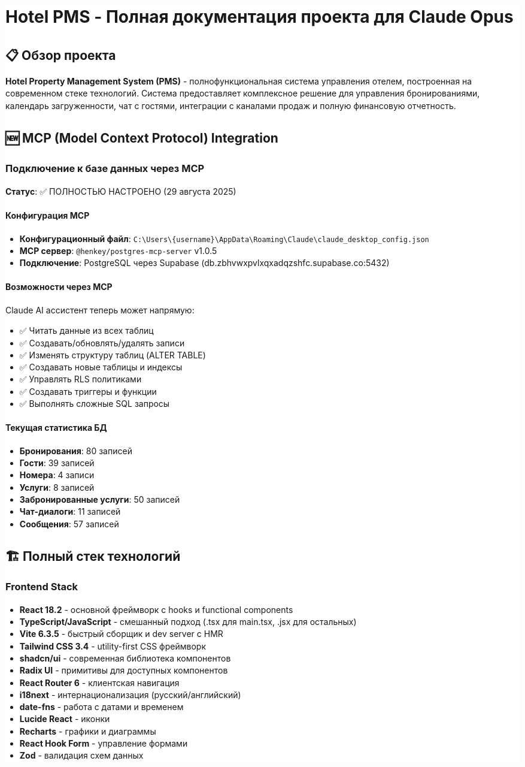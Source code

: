 # Hotel PMS - Полная документация проекта для Claude Opus

## 📋 Обзор проекта

**Hotel Property Management System (PMS)** - полнофункциональная система управления отелем, построенная на современном стеке технологий. Система предоставляет комплексное решение для управления бронированиями, календарь загруженности, чат с гостями, интеграции с каналами продаж и полную финансовую отчетность.

## 🆕 MCP (Model Context Protocol) Integration 

### Подключение к базе данных через MCP
**Статус**: ✅ ПОЛНОСТЬЮ НАСТРОЕНО (29 августа 2025)

#### Конфигурация MCP
- **Конфигурационный файл**: `C:\Users\{username}\AppData\Roaming\Claude\claude_desktop_config.json`
- **MCP сервер**: `@henkey/postgres-mcp-server` v1.0.5
- **Подключение**: PostgreSQL через Supabase (db.zbhvwxpvlxqxadqzshfc.supabase.co:5432)

#### Возможности через MCP
Claude AI ассистент теперь может напрямую:
- ✅ Читать данные из всех таблиц
- ✅ Создавать/обновлять/удалять записи
- ✅ Изменять структуру таблиц (ALTER TABLE)
- ✅ Создавать новые таблицы и индексы
- ✅ Управлять RLS политиками
- ✅ Создавать триггеры и функции
- ✅ Выполнять сложные SQL запросы

#### Текущая статистика БД
- **Бронирования**: 80 записей
- **Гости**: 39 записей
- **Номера**: 4 записи
- **Услуги**: 8 записей
- **Забронированные услуги**: 50 записей
- **Чат-диалоги**: 11 записей
- **Сообщения**: 57 записей

## 🏗️ Полный стек технологий

### Frontend Stack
- **React 18.2** - основной фреймворк с hooks и functional components
- **TypeScript/JavaScript** - смешанный подход (.tsx для main.tsx, .jsx для остальных)
- **Vite 6.3.5** - быстрый сборщик и dev server с HMR
- **Tailwind CSS 3.4** - utility-first CSS фреймворк
- **shadcn/ui** - современная библиотека компонентов
- **Radix UI** - примитивы для доступных компонентов
- **React Router 6** - клиентская навигация
- **i18next** - интернационализация (русский/английский)
- **date-fns** - работа с датами и временем
- **Lucide React** - иконки
- **Recharts** - графики и диаграммы
- **React Hook Form** - управление формами
- **Zod** - валидация схем данных
